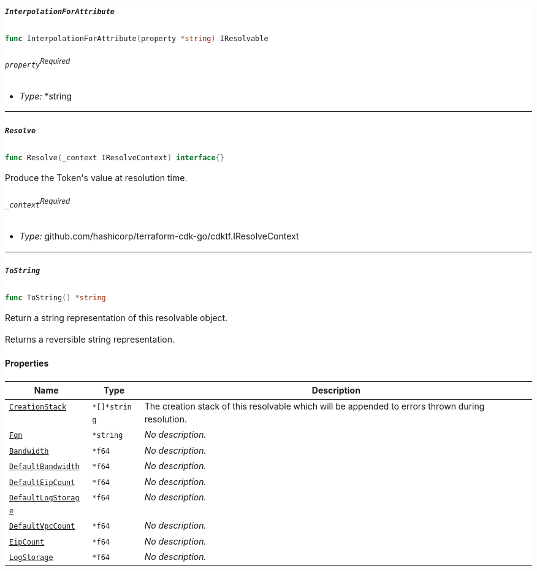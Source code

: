 ##### `InterpolationForAttribute` <a name="InterpolationForAttribute" id="@cdktf/provider-opentelekomcloud.dataOpentelekomcloudCfwFirewallV1.DataOpentelekomcloudCfwFirewallV1FlavorOutputReference.interpolationForAttribute"></a>

```go
func InterpolationForAttribute(property *string) IResolvable
```

###### `property`<sup>Required</sup> <a name="property" id="@cdktf/provider-opentelekomcloud.dataOpentelekomcloudCfwFirewallV1.DataOpentelekomcloudCfwFirewallV1FlavorOutputReference.interpolationForAttribute.parameter.property"></a>

- *Type:* *string

---

##### `Resolve` <a name="Resolve" id="@cdktf/provider-opentelekomcloud.dataOpentelekomcloudCfwFirewallV1.DataOpentelekomcloudCfwFirewallV1FlavorOutputReference.resolve"></a>

```go
func Resolve(_context IResolveContext) interface{}
```

Produce the Token's value at resolution time.

###### `_context`<sup>Required</sup> <a name="_context" id="@cdktf/provider-opentelekomcloud.dataOpentelekomcloudCfwFirewallV1.DataOpentelekomcloudCfwFirewallV1FlavorOutputReference.resolve.parameter._context"></a>

- *Type:* github.com/hashicorp/terraform-cdk-go/cdktf.IResolveContext

---

##### `ToString` <a name="ToString" id="@cdktf/provider-opentelekomcloud.dataOpentelekomcloudCfwFirewallV1.DataOpentelekomcloudCfwFirewallV1FlavorOutputReference.toString"></a>

```go
func ToString() *string
```

Return a string representation of this resolvable object.

Returns a reversible string representation.


#### Properties <a name="Properties" id="Properties"></a>

| **Name** | **Type** | **Description** |
| --- | --- | --- |
| <code><a href="#@cdktf/provider-opentelekomcloud.dataOpentelekomcloudCfwFirewallV1.DataOpentelekomcloudCfwFirewallV1FlavorOutputReference.property.creationStack">CreationStack</a></code> | <code>*[]*string</code> | The creation stack of this resolvable which will be appended to errors thrown during resolution. |
| <code><a href="#@cdktf/provider-opentelekomcloud.dataOpentelekomcloudCfwFirewallV1.DataOpentelekomcloudCfwFirewallV1FlavorOutputReference.property.fqn">Fqn</a></code> | <code>*string</code> | *No description.* |
| <code><a href="#@cdktf/provider-opentelekomcloud.dataOpentelekomcloudCfwFirewallV1.DataOpentelekomcloudCfwFirewallV1FlavorOutputReference.property.bandwidth">Bandwidth</a></code> | <code>*f64</code> | *No description.* |
| <code><a href="#@cdktf/provider-opentelekomcloud.dataOpentelekomcloudCfwFirewallV1.DataOpentelekomcloudCfwFirewallV1FlavorOutputReference.property.defaultBandwidth">DefaultBandwidth</a></code> | <code>*f64</code> | *No description.* |
| <code><a href="#@cdktf/provider-opentelekomcloud.dataOpentelekomcloudCfwFirewallV1.DataOpentelekomcloudCfwFirewallV1FlavorOutputReference.property.defaultEipCount">DefaultEipCount</a></code> | <code>*f64</code> | *No description.* |
| <code><a href="#@cdktf/provider-opentelekomcloud.dataOpentelekomcloudCfwFirewallV1.DataOpentelekomcloudCfwFirewallV1FlavorOutputReference.property.defaultLogStorage">DefaultLogStorage</a></code> | <code>*f64</code> | *No description.* |
| <code><a href="#@cdktf/provider-opentelekomcloud.dataOpentelekomcloudCfwFirewallV1.DataOpentelekomcloudCfwFirewallV1FlavorOutputReference.property.defaultVpcCount">DefaultVpcCount</a></code> | <code>*f64</code> | *No description.* |
| <code><a href="#@cdktf/provider-opentelekomcloud.dataOpentelekomcloudCfwFirewallV1.DataOpentelekomcloudCfwFirewallV1FlavorOutputReference.property.eipCount">EipCount</a></code> | <code>*f64</code> | *No description.* |
| <code><a href="#@cdktf/provider-opentelekomcloud.dataOpentelekomcloudCfwFirewallV1.DataOpentelekomcloudCfwFirewallV1FlavorOutputReference.property.logStorage">LogStorage</a></code> | <code>*f64</code> | *No description.* |